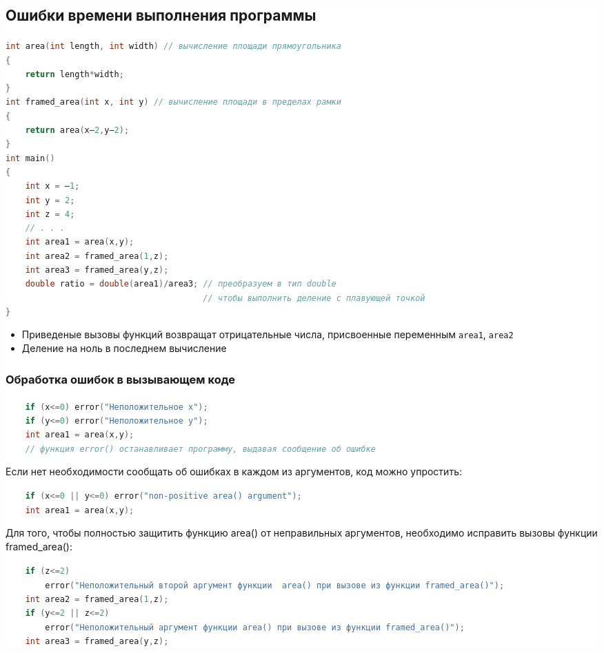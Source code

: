 ## Ошибки времени выполнения программы
```cpp
int area(int length, int width) // вычисление площади прямоугольника
{
	return length*width;
}
int framed_area(int x, int y) // вычисление площади в пределах рамки
{
	return area(x–2,y–2);
}
int main()
{
	int x = –1;
	int y = 2;
	int z = 4;
	// . . .
	int area1 = area(x,y);
	int area2 = framed_area(1,z);
	int area3 = framed_area(y,z);
	double ratio = double(area1)/area3; // преобразуем в тип double
										// чтобы выполнить деление с плавующей точкой
}
```

* Приведеные вызовы функций возвращат отрицательные числа, присвоенные переменным `area1`, `area2`
* Деление на ноль в последнем вычисление

### Обработка ошибок в вызывающем коде
```cpp
	if (x<=0) error("Неположительное x");
	if (y<=0) error("Неположительное y");
	int area1 = area(x,y);
	// функция error() останавливает программу, выдавая сообщение об ошибке
```

Если нет необходимости сообщать об ошибках в каждом из аргументов, код можно упростить:

```cpp
	if (x<=0 || y<=0) error("non-positive area() argument");
	int area1 = area(x,y);
```
Для того, чтобы полностью защитить функцию area() от неправильных аргументов, необходимо исправить вызовы функции framed_area():

```cpp
	if (z<=2)
		error("Неположительный второй аргумент функции  area() при вызове из функции framed_area()");
	int area2 = framed_area(1,z);
	if (y<=2 || z<=2)
		error("Неположительный аргумент функции area() при вызове из функции framed_area()");
	int area3 = framed_area(y,z);
```
